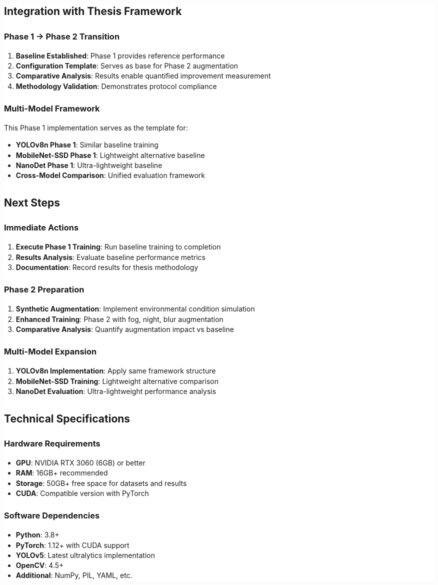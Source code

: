 ## Integration with Thesis Framework

### Phase 1 → Phase 2 Transition
1. **Baseline Established**: Phase 1 provides reference performance
2. **Configuration Template**: Serves as base for Phase 2 augmentation
3. **Comparative Analysis**: Results enable quantified improvement measurement
4. **Methodology Validation**: Demonstrates protocol compliance

### Multi-Model Framework
This Phase 1 implementation serves as the template for:
- **YOLOv8n Phase 1**: Similar baseline training
- **MobileNet-SSD Phase 1**: Lightweight alternative baseline
- **NanoDet Phase 1**: Ultra-lightweight baseline
- **Cross-Model Comparison**: Unified evaluation framework

## Next Steps

### Immediate Actions
1. **Execute Phase 1 Training**: Run baseline training to completion
2. **Results Analysis**: Evaluate baseline performance metrics
3. **Documentation**: Record results for thesis methodology

### Phase 2 Preparation
1. **Synthetic Augmentation**: Implement environmental condition simulation
2. **Enhanced Training**: Phase 2 with fog, night, blur augmentation
3. **Comparative Analysis**: Quantify augmentation impact vs baseline

### Multi-Model Expansion
1. **YOLOv8n Implementation**: Apply same framework structure
2. **MobileNet-SSD Training**: Lightweight alternative comparison
3. **NanoDet Evaluation**: Ultra-lightweight performance analysis

## Technical Specifications

### Hardware Requirements
- **GPU**: NVIDIA RTX 3060 (6GB) or better
- **RAM**: 16GB+ recommended
- **Storage**: 50GB+ free space for datasets and results
- **CUDA**: Compatible version with PyTorch

### Software Dependencies
- **Python**: 3.8+
- **PyTorch**: 1.12+ with CUDA support
- **YOLOv5**: Latest ultralytics implementation
- **OpenCV**: 4.5+
- **Additional**: NumPy, PIL, YAML, etc.
